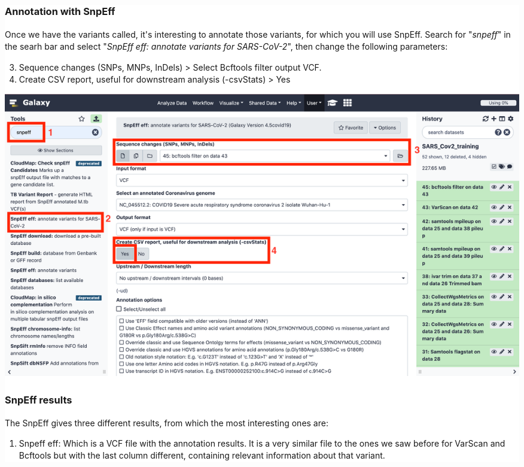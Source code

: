 ### Annotation with SnpEff

Once we have the variants called, it's interesting to annotate those variants, for which you will use SnpEff. Search for "_snpeff_" in the searh bar and select "_SnpEff eff: annotate variants for SARS-CoV-2_", then change the following parameters:

3. Sequence changes (SNPs, MNPs, InDels) > Select Bcftools filter output VCF.
4. Create CSV report, useful for downstream analysis (-csvStats) > Yes

![snpeff](../docs/images/snpeff.png)

### SnpEff results

The SnpEff gives three different results, from which the most interesting ones are:

1. Snpeff eff: Which is a VCF file with the annotation results. It is a very similar file to the ones we saw before for VarScan and Bcftools but with the last column different, containing relevant information about that variant.
